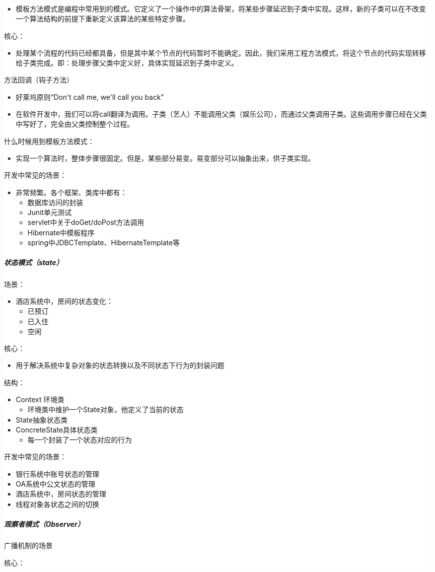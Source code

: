 - 模板方法模式是编程中常用到的模式。它定义了一个操作中的算法骨架，将某些步骤延迟到子类中实现。这样，新的子类可以在不改变一个算法结构的前提下重新定义该算法的某些特定步骤。

核心：

- 处理某个流程的代码已经都具备，但是其中某个节点的代码暂时不能确定。因此，我们采用工程方法模式，将这个节点的代码实现转移给子类完成。即：处理步骤父类中定义好，具体实现延迟到子类中定义。

方法回调（钩子方法）

- 好莱坞原则“Don't call me, we'll call you back”

- 在软件开发中，我们可以将call翻译为调用。子类（艺人）不能调用父类（娱乐公司），而通过父类调用子类。这些调用步骤已经在父类中写好了，完全由父类控制整个过程。

什么时候用到模板方法模式：

- 实现一个算法时，整体步骤很固定。但是，某些部分易变。易变部分可以抽象出来，供子类实现。

开发中常见的场景：

- 非常频繁。各个框架、类库中都有：
  - 数据库访问的封装
  - Junit单元测试
  - servlet中关于doGet/doPost方法调用
  - Hibernate中模板程序
  - spring中JDBCTemplate、HibernateTemplate等



##### 状态模式（state）

场景：

- 酒店系统中，房间的状态变化：
  - 已预订
  - 已入住
  - 空闲

核心：

- 用于解决系统中复杂对象的状态转换以及不同状态下行为的封装问题

结构：

- Context 环境类
  - 环境类中维护一个State对象，他定义了当前的状态
- State抽象状态类
- ConcreteState具体状态类
  - 每一个封装了一个状态对应的行为

开发中常见的场景：

- 银行系统中账号状态的管理
- OA系统中公文状态的管理
- 酒店系统中，房间状态的管理
- 线程对象各状态之间的切换



##### 观察者模式（Observer）

广播机制的场景

核心：
